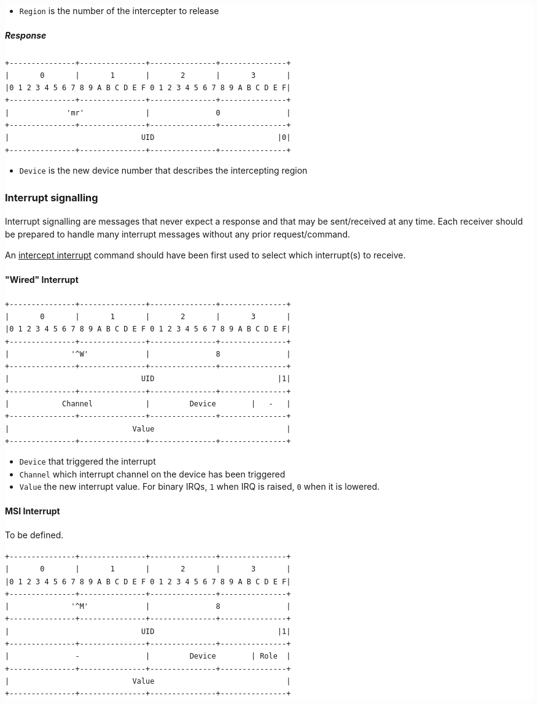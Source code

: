 * `Region` is the number of the intercepter to release

##### Response
```
+---------------+---------------+---------------+---------------+
|       0       |       1       |       2       |       3       |
|0 1 2 3 4 5 6 7 8 9 A B C D E F 0 1 2 3 4 5 6 7 8 9 A B C D E F|
+---------------+---------------+---------------+---------------+
|             'mr'              |               0               |
+---------------+---------------+---------------+---------------+
|                              UID                            |0|
+---------------+---------------+---------------+---------------+
```

* `Device` is the new device number that describes the intercepting region

### Interrupt signalling

Interrupt signalling are messages that never expect a response and that may be sent/received at any
time. Each receiver should be prepared to handle many interrupt messages without any prior
request/command.

An [intercept interrupt](#intercept-interrupt) command should have been first used to select which
interrupt(s) to receive.

#### "Wired" Interrupt
```
+---------------+---------------+---------------+---------------+
|       0       |       1       |       2       |       3       |
|0 1 2 3 4 5 6 7 8 9 A B C D E F 0 1 2 3 4 5 6 7 8 9 A B C D E F|
+---------------+---------------+---------------+---------------+
|              '^W'             |               8               |
+---------------+---------------+---------------+---------------+
|                              UID                            |1|
+---------------+---------------+---------------+---------------+
|            Channel            |         Device        |   -   |
+---------------+---------------+---------------+---------------+
|                            Value                              |
+---------------+---------------+---------------+---------------+
```

* `Device` that triggered the interrupt
* `Channel` which interrupt channel on the device has been triggered
* `Value` the new interrupt value. For binary IRQs, `1` when IRQ is raised, `0` when it is lowered.

#### MSI Interrupt

To be defined.

```
+---------------+---------------+---------------+---------------+
|       0       |       1       |       2       |       3       |
|0 1 2 3 4 5 6 7 8 9 A B C D E F 0 1 2 3 4 5 6 7 8 9 A B C D E F|
+---------------+---------------+---------------+---------------+
|              '^M'             |               8               |
+---------------+---------------+---------------+---------------+
|                              UID                            |1|
+---------------+---------------+---------------+---------------+
|               -               |         Device        | Role  |
+---------------+---------------+---------------+---------------+
|                            Value                              |
+---------------+---------------+---------------+---------------+
```
